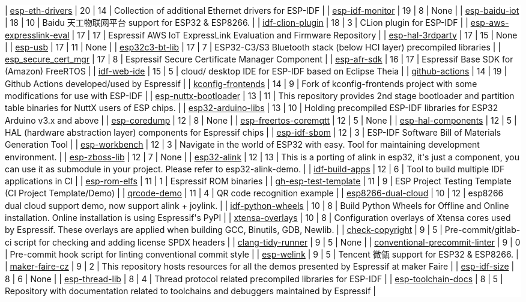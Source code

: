 | [esp-eth-drivers](https://github.com/espressif/esp-eth-drivers) | 20 | 14 | Collection of additional Ethernet drivers for ESP-IDF |
| [esp-idf-monitor](https://github.com/espressif/esp-idf-monitor) | 19 | 8 | None |
| [esp-baidu-iot](https://github.com/espressif/esp-baidu-iot) | 18 | 10 | Baidu 天工物联网平台 support for ESP32 & ESP8266. |
| [idf-clion-plugin](https://github.com/espressif/idf-clion-plugin) | 18 | 3 | CLion plugin for ESP-IDF |
| [esp-aws-expresslink-eval](https://github.com/espressif/esp-aws-expresslink-eval) | 17 | 17 | Espressif AWS IoT ExpressLink Evaluation and Firmware Repository |
| [esp-hal-3rdparty](https://github.com/espressif/esp-hal-3rdparty) | 17 | 15 | None |
| [esp-usb](https://github.com/espressif/esp-usb) | 17 | 11 | None |
| [esp32c3-bt-lib](https://github.com/espressif/esp32c3-bt-lib) | 17 | 7 | ESP32-C3/S3 Bluetooth stack (below HCI layer) precompiled libraries |
| [esp_secure_cert_mgr](https://github.com/espressif/esp_secure_cert_mgr) | 17 | 8 | Espressif Secure Certificate Manager Component |
| [esp-afr-sdk](https://github.com/espressif/esp-afr-sdk) | 16 | 17 | Espressif Base SDK for (Amazon) FreeRTOS |
| [idf-web-ide](https://github.com/espressif/idf-web-ide) | 15 | 5 | cloud/ desktop IDE for ESP-IDF based on Eclipse Theia |
| [github-actions](https://github.com/espressif/github-actions) | 14 | 19 | Github Actions developed/used by Espressif |
| [kconfig-frontends](https://github.com/espressif/kconfig-frontends) | 14 | 9 | Fork of kconfig-frontends project with some modifications for use with ESP-IDF |
| [esp-nuttx-bootloader](https://github.com/espressif/esp-nuttx-bootloader) | 13 | 11 | This repository provides 2nd stage bootloader and partition table binaries for NuttX users of ESP chips. |
| [esp32-arduino-libs](https://github.com/espressif/esp32-arduino-libs) | 13 | 10 | Holding precompiled ESP-IDF libraries for ESP32 Arduino v3.x and above |
| [esp-coredump](https://github.com/espressif/esp-coredump) | 12 | 8 | None |
| [esp-freertos-coremqtt](https://github.com/espressif/esp-freertos-coremqtt) | 12 | 5 | None |
| [esp-hal-components](https://github.com/espressif/esp-hal-components) | 12 | 5 | HAL (hardware abstraction layer) components for Espressif chips |
| [esp-idf-sbom](https://github.com/espressif/esp-idf-sbom) | 12 | 3 | ESP-IDF Software Bill of Materials Generation Tool |
| [esp-workbench](https://github.com/espressif/esp-workbench) | 12 | 3 | Navigate in the world of ESP32 with easy. Tool for maintaining development environment. |
| [esp-zboss-lib](https://github.com/espressif/esp-zboss-lib) | 12 | 7 | None |
| [esp32-alink](https://github.com/espressif/esp32-alink) | 12 | 13 | This is a porting of alink in esp32, it's just a  component, you can use it as submodule in your project. Please refer to esp32-alink-demo. |
| [idf-build-apps](https://github.com/espressif/idf-build-apps) | 12 | 6 | Tool to build multiple IDF applications in CI |
| [esp-rom-elfs](https://github.com/espressif/esp-rom-elfs) | 11 | 1 | Espressif ROM binaries |
| [gh-esp-test-template](https://github.com/espressif/gh-esp-test-template) | 11 | 9 | ESP Project Testing Template (CI Project Template/Demo) |
| [qrcode-demo](https://github.com/espressif/qrcode-demo) | 11 | 4 | QR code recognition example |
| [esp8266-dual-cloud](https://github.com/espressif/esp8266-dual-cloud) | 10 | 12 | esp8266 dual cloud support demo, now support alink + joylink. |
| [idf-python-wheels](https://github.com/espressif/idf-python-wheels) | 10 | 8 | Build Python Wheels for Offline and Online installation. Online installation is using Espressif's PyPI |
| [xtensa-overlays](https://github.com/espressif/xtensa-overlays) | 10 | 8 | Configuration overlays of Xtensa cores used by Espressif. These overlays are applied when building GCC, Binutils, GDB, Newlib. |
| [check-copyright](https://github.com/espressif/check-copyright) | 9 | 5 | Pre-commit/gitlab-ci script for checking and adding license SPDX headers |
| [clang-tidy-runner](https://github.com/espressif/clang-tidy-runner) | 9 | 5 | None |
| [conventional-precommit-linter](https://github.com/espressif/conventional-precommit-linter) | 9 | 0 | Pre-commit hook script for linting conventional commit style |
| [esp-welink](https://github.com/espressif/esp-welink) | 9 | 5 | Tencent 微瓴 support for ESP32 & ESP8266. |
| [maker-faire-cz](https://github.com/espressif/maker-faire-cz) | 9 | 2 | This repository hosts resources for all the demos presented by Espressif at maker Faire |
| [esp-idf-size](https://github.com/espressif/esp-idf-size) | 8 | 6 | None |
| [esp-thread-lib](https://github.com/espressif/esp-thread-lib) | 8 | 4 | Thread protocol related precompiled libraries for ESP-IDF |
| [esp-toolchain-docs](https://github.com/espressif/esp-toolchain-docs) | 8 | 5 | Repository with documentation related to toolchains and debuggers maintained by Espressif |